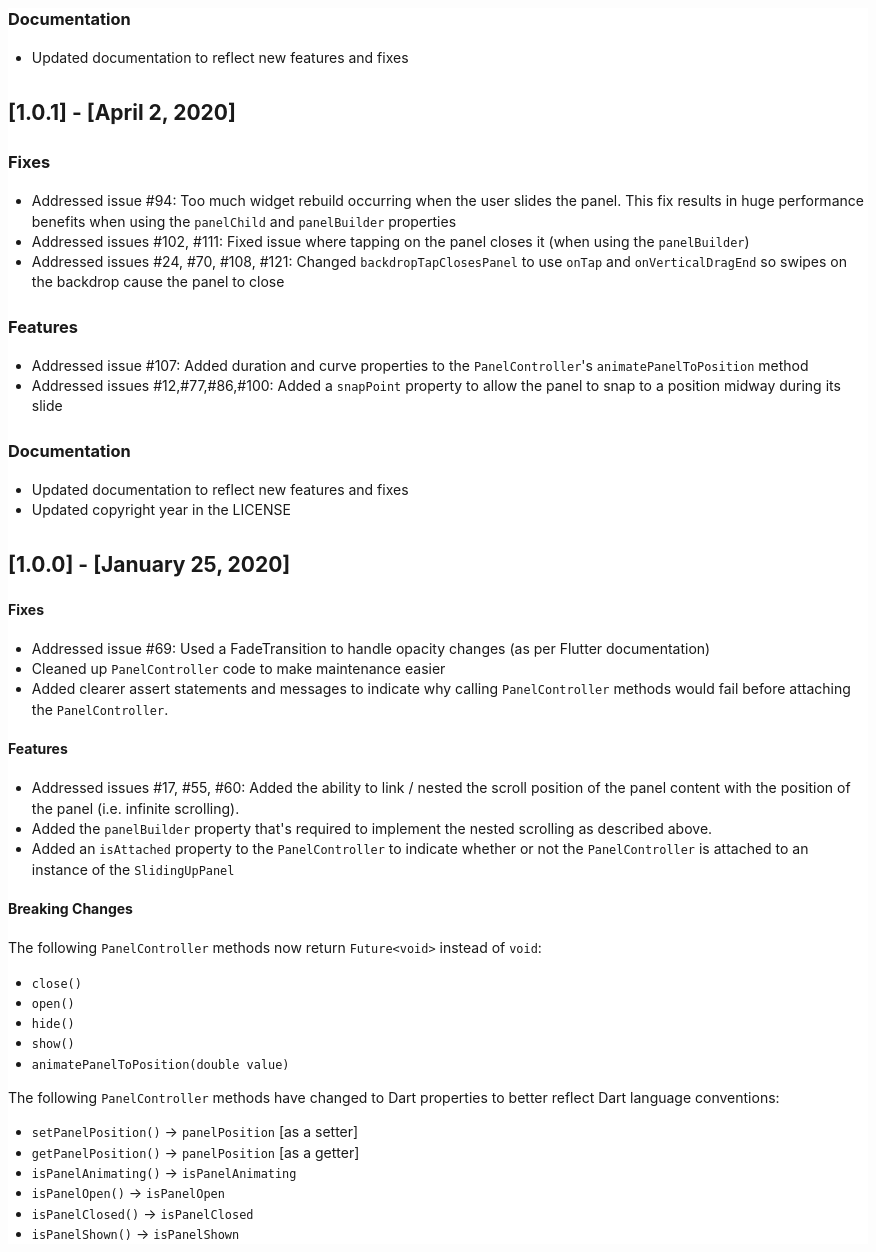 ### Documentation
- Updated documentation to reflect new features and fixes

## [1.0.1] - [April 2, 2020]
### Fixes
- Addressed issue #94: Too much widget rebuild occurring when the user slides the panel. This fix results in huge performance benefits when using the `panelChild` and `panelBuilder` properties
- Addressed issues #102, #111: Fixed issue where tapping on the panel closes it (when using the `panelBuilder`)
- Addressed issues #24, #70, #108, #121: Changed `backdropTapClosesPanel` to use `onTap` and `onVerticalDragEnd` so swipes on the backdrop cause the panel to close

### Features
- Addressed issue #107: Added duration and curve properties to the `PanelController`'s `animatePanelToPosition` method
- Addressed issues #12,#77,#86,#100: Added a `snapPoint` property to allow the panel to snap to a position midway during its slide

### Documentation
- Updated documentation to reflect new features and fixes
- Updated copyright year in the LICENSE

## [1.0.0] - [January 25, 2020]

#### Fixes
- Addressed issue #69: Used a FadeTransition to handle opacity changes (as per Flutter documentation)
- Cleaned up `PanelController` code to make maintenance easier
- Added clearer assert statements and messages to indicate why calling `PanelController` methods would fail before attaching the `PanelController`.

#### Features
- Addressed issues #17, #55, #60: Added the ability to link / nested the scroll position of the panel content with the position of the panel (i.e. infinite scrolling).
- Added the `panelBuilder` property that's required to implement the nested scrolling as described above.
- Added an `isAttached` property to the `PanelController` to indicate whether or not the `PanelController` is attached to an instance of the `SlidingUpPanel`

#### Breaking Changes
The following `PanelController` methods now return `Future<void>` instead of `void`:
- `close()`
- `open()`
- `hide()`
- `show()`
- `animatePanelToPosition(double value)`

The following `PanelController` methods have changed to Dart properties to better reflect Dart language conventions:
- `setPanelPosition()` -> `panelPosition` [as a setter]
- `getPanelPosition()` -> `panelPosition` [as a getter]
- `isPanelAnimating()` -> `isPanelAnimating`
- `isPanelOpen()` -> `isPanelOpen`
- `isPanelClosed()` -> `isPanelClosed`
- `isPanelShown()` -> `isPanelShown`
